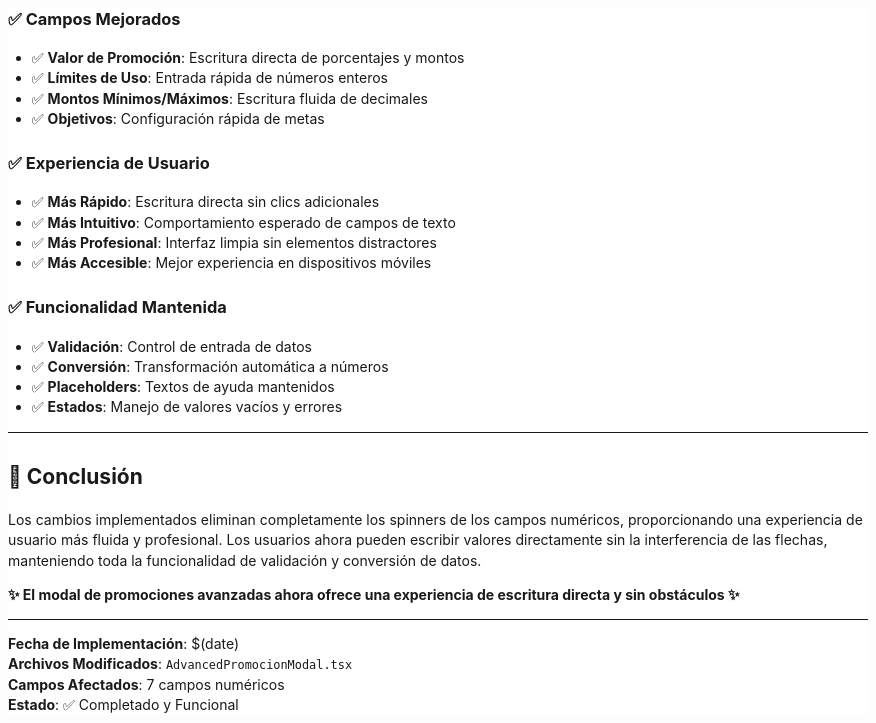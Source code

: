 ### **✅ Campos Mejorados**
- ✅ **Valor de Promoción**: Escritura directa de porcentajes y montos
- ✅ **Límites de Uso**: Entrada rápida de números enteros
- ✅ **Montos Mínimos/Máximos**: Escritura fluida de decimales
- ✅ **Objetivos**: Configuración rápida de metas

### **✅ Experiencia de Usuario**
- ✅ **Más Rápido**: Escritura directa sin clics adicionales
- ✅ **Más Intuitivo**: Comportamiento esperado de campos de texto
- ✅ **Más Profesional**: Interfaz limpia sin elementos distractores
- ✅ **Más Accesible**: Mejor experiencia en dispositivos móviles

### **✅ Funcionalidad Mantenida**
- ✅ **Validación**: Control de entrada de datos
- ✅ **Conversión**: Transformación automática a números
- ✅ **Placeholders**: Textos de ayuda mantenidos
- ✅ **Estados**: Manejo de valores vacíos y errores

---

## 🎉 **Conclusión**

Los cambios implementados eliminan completamente los spinners de los campos numéricos, proporcionando una experiencia de usuario más fluida y profesional. Los usuarios ahora pueden escribir valores directamente sin la interferencia de las flechas, manteniendo toda la funcionalidad de validación y conversión de datos.

**✨ El modal de promociones avanzadas ahora ofrece una experiencia de escritura directa y sin obstáculos ✨**

---

**Fecha de Implementación**: $(date)  
**Archivos Modificados**: `AdvancedPromocionModal.tsx`  
**Campos Afectados**: 7 campos numéricos  
**Estado**: ✅ Completado y Funcional
